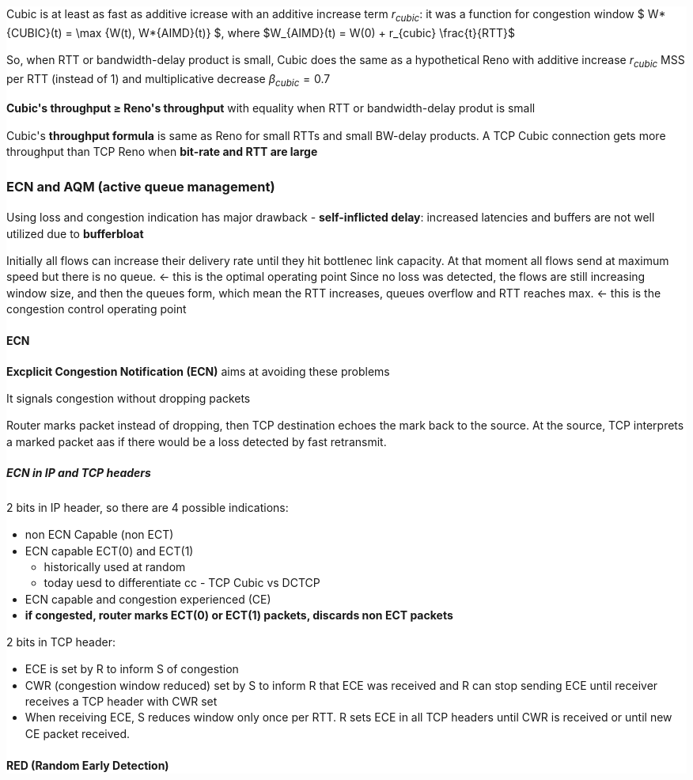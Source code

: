 Cubic is at least as fast as additive icrease with an additive increase term $r_{cubic}$: it was a function for congestion window $ W*{CUBIC}(t) = \max \{W(t), W*{AIMD}(t)\} $, where $W_{AIMD}(t) = W(0) + r_{cubic} \frac{t}{RTT}$

So, when RTT or bandwidth-delay product is small, Cubic does the same as a hypothetical Reno with additive increase $r_{cubic}$ MSS per RTT (instead of 1) and multiplicative decrease $\beta_{cubic} = 0.7$

**Cubic's throughput $\ge$ Reno's throughput** with equality when RTT or bandwidth-delay produt is small

Cubic's **throughput formula** is same as Reno for small RTTs and small BW-delay products.
A TCP Cubic connection gets more throughput than TCP Reno when **bit-rate and RTT are large**

### ECN and AQM (active queue management)

Using loss and congestion indication has major drawback - **self-inflicted delay**:
increased latencies and buffers are not well utilized due to **bufferbloat**

Initially all flows can increase their delivery rate until they hit bottlenec link capacity.
At that moment all flows send at maximum speed but there is no queue. <- this is the optimal operating point
Since no loss was detected, the flows are still increasing window size, and then the queues form, which mean the RTT increases, queues overflow and RTT reaches max. <- this is the congestion control operating point

#### ECN

**Excplicit Congestion Notification (ECN)** aims at avoiding these problems

It signals congestion without dropping packets

Router marks packet instead of dropping, then TCP destination echoes the mark back to the source.
At the source, TCP interprets a marked packet aas if there would be a loss detected by fast retransmit.

##### ECN in IP and TCP headers

2 bits in IP header, so there are 4 possible indications:

- non ECN Capable (non ECT)
- ECN capable ECT(0) and ECT(1)
  - historically used at random
  - today uesd to differentiate cc - TCP Cubic vs DCTCP
- ECN capable and congestion experienced (CE)
- **if congested, router marks ECT(0) or ECT(1) packets, discards non ECT packets**

2 bits in TCP header:

- ECE is set by R to inform S of congestion
- CWR (congestion window reduced) set by S to inform R that ECE was received and R can stop sending ECE until receiver receives a TCP header with CWR set
- When receiving ECE, S reduces window only once per RTT. R sets ECE in all TCP headers until CWR is received or until new CE packet received.

#### RED (Random Early Detection)

